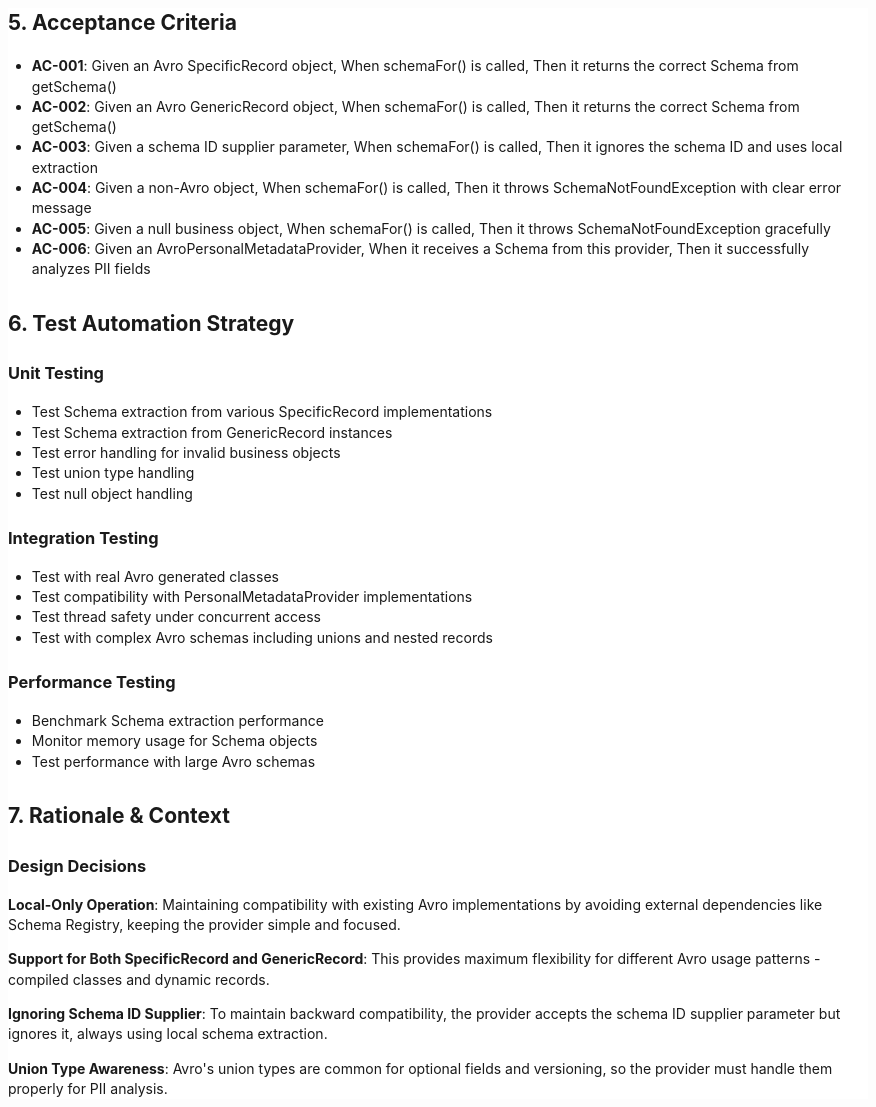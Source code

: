 ## 5. Acceptance Criteria

- **AC-001**: Given an Avro SpecificRecord object, When schemaFor() is called, Then it returns the correct Schema from getSchema()
- **AC-002**: Given an Avro GenericRecord object, When schemaFor() is called, Then it returns the correct Schema from getSchema()
- **AC-003**: Given a schema ID supplier parameter, When schemaFor() is called, Then it ignores the schema ID and uses local extraction
- **AC-004**: Given a non-Avro object, When schemaFor() is called, Then it throws SchemaNotFoundException with clear error message
- **AC-005**: Given a null business object, When schemaFor() is called, Then it throws SchemaNotFoundException gracefully
- **AC-006**: Given an AvroPersonalMetadataProvider, When it receives a Schema from this provider, Then it successfully analyzes PII fields

## 6. Test Automation Strategy

### Unit Testing
- Test Schema extraction from various SpecificRecord implementations
- Test Schema extraction from GenericRecord instances
- Test error handling for invalid business objects
- Test union type handling
- Test null object handling

### Integration Testing
- Test with real Avro generated classes
- Test compatibility with PersonalMetadataProvider implementations
- Test thread safety under concurrent access
- Test with complex Avro schemas including unions and nested records

### Performance Testing
- Benchmark Schema extraction performance
- Monitor memory usage for Schema objects
- Test performance with large Avro schemas

## 7. Rationale & Context

### Design Decisions

**Local-Only Operation**: Maintaining compatibility with existing Avro implementations by avoiding external dependencies like Schema Registry, keeping the provider simple and focused.

**Support for Both SpecificRecord and GenericRecord**: This provides maximum flexibility for different Avro usage patterns - compiled classes and dynamic records.

**Ignoring Schema ID Supplier**: To maintain backward compatibility, the provider accepts the schema ID supplier parameter but ignores it, always using local schema extraction.

**Union Type Awareness**: Avro's union types are common for optional fields and versioning, so the provider must handle them properly for PII analysis.
